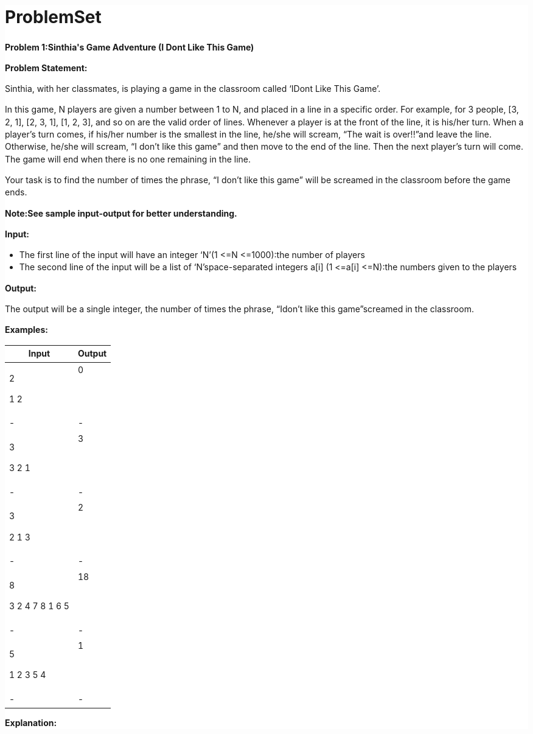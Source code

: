 # ProblemSet
**Problem 1:Sinthia's Game Adventure (I Dont Like This Game)**

**Problem Statement:**

Sinthia, with her classmates, is playing a game in the classroom called ‘IDont Like This Game’.

In this game, N players are given a number between 1 to N, and placed in a line in a specific order. For example, for 3 people, [3, 2, 1], [2, 3, 1], [1, 2, 3], and so on are the valid order of lines. Whenever a player is at the front of the line, it is his/her turn. When a player’s turn comes, if his/her number is the smallest in the line, he/she will scream, “The wait is over!!”and leave the line. Otherwise, he/she will scream, “I don’t like this game” and then move to the end of the line. Then the next player’s turn will come. The game will end when there is no one remaining in the line.

Your task is to find the number of times the phrase, “I don’t like this game” will be screamed in the classroom before the game ends.

**Note:See sample input-output for better understanding.**

**Input:**

- The first line of the input will have an integer ‘N’(1 <=N <=1000):the number of players
- The second line of the input will be a list of ‘N’space-separated integers a[i] (1 <=a[i] <=N):the numbers given to the players

**Output:**

The output will be a single integer, the number of times the phrase, “Idon’t like this game”screamed in the classroom.

**Examples:**

|**Input**|**Output**|
| - | - |
|<p>2</p><p>1 2</p>|0|
| - | - |
|<p>3</p><p>3 2 1</p>|3|
| - | - |
|<p>3</p><p>2 1 3</p>|2|
| - | - |
|<p>8</p><p>3 2 4 7 8 1 6 5</p>|18|
| - | - |
|<p>5</p><p>1 2 3 5 4</p>|1|
| - | - |

**Explanation:**
